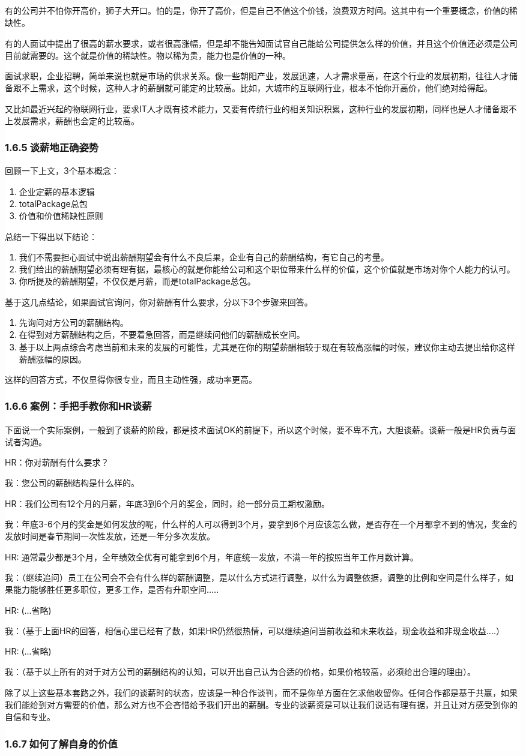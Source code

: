 有的公司并不怕你开高价，狮子大开口。怕的是，你开了高价，但是自己不值这个价钱，浪费双方时间。这其中有一个重要概念，价值的稀缺性。

有的人面试中提出了很高的薪水要求，或者很高涨幅，但是却不能告知面试官自己能给公司提供怎么样的价值，并且这个价值还必须是公司目前就需要的。这个就是价值的稀缺性。物以稀为贵，能力也是价值的一种。

面试求职，企业招聘，简单来说也就是市场的供求关系。像一些朝阳产业，发展迅速，人才需求量高，在这个行业的发展初期，往往人才储备跟不上需求，这个时候，这种人才的薪酬就可能定的比较高。比如，大城市的互联网行业，根本不怕你开高价，他们绝对给得起。

又比如最近兴起的物联网行业，要求IT人才既有技术能力，又要有传统行业的相关知识积累，这种行业的发展初期，同样也是人才储备跟不上发展需求，薪酬也会定的比较高。

### 1.6.5 谈薪地正确姿势

回顾一下上文，3个基本概念：

1. 企业定薪的基本逻辑
2. totalPackage总包
3. 价值和价值稀缺性原则

总结一下得出以下结论：

1. 我们不需要担心面试中说出薪酬期望会有什么不良后果，企业有自己的薪酬结构，有它自己的考量。
2. 我们给出的薪酬期望必须有理有据，最核心的就是你能给公司和这个职位带来什么样的价值，这个价值就是市场对你个人能力的认可。
3. 你所提及的薪酬期望，不仅仅是月薪，而是totalPackage总包。

基于这几点结论，如果面试官询问，你对薪酬有什么要求，分以下3个步骤来回答。

1. 先询问对方公司的薪酬结构。
2. 在得到对方薪酬结构之后，不要着急回答，而是继续问他们的薪酬成长空间。
3. 基于以上两点综合考虑当前和未来的发展的可能性，尤其是在你的期望薪酬相较于现在有较高涨幅的时候，建议你主动去提出给你这样薪酬涨幅的原因。

这样的回答方式，不仅显得你很专业，而且主动性强，成功率更高。

### 1.6.6 案例：手把手教你和HR谈薪

下面说一个实际案例，一般到了谈薪的阶段，都是技术面试OK的前提下，所以这个时候，要不卑不亢，大胆谈薪。谈薪一般是HR负责与面试者沟通。

HR：你对薪酬有什么要求？

我：您公司的薪酬结构是什么样的。

HR：我们公司有12个月的月薪，年底3到6个月的奖金，同时，给一部分员工期权激励。

我：年底3-6个月的奖金是如何发放的呢，什么样的人可以得到3个月，要拿到6个月应该怎么做，是否存在一个月都拿不到的情况，奖金的发放时间是春节期间一次性发放，还是一年分多次发放。

HR: 通常最少都是3个月，全年绩效全优有可能拿到6个月，年底统一发放，不满一年的按照当年工作月数计算。

我：（继续追问）员工在公司会不会有什么样的薪酬调整，是以什么方式进行调整，以什么为调整依据，调整的比例和空间是什么样子，如果能力能够胜任更多职位，更多工作，是否有升职空间.....

HR: (...省略)

我：（基于上面HR的回答，相信心里已经有了数，如果HR仍然很热情，可以继续追问当前收益和未来收益，现金收益和非现金收益....）

HR: (...省略)

我：（基于以上所有的对于对方公司的薪酬结构的认知，可以开出自己认为合适的价格，如果价格较高，必须给出合理的理由）。



除了以上这些基本套路之外，我们的谈薪时的状态，应该是一种合作谈判，而不是你单方面在乞求他收留你。任何合作都是基于共赢，如果我们能给到对方需要的价值，那么对方也不会吝惜给予我们开出的薪酬。专业的谈薪资是可以让我们说话有理有据，并且让对方感受到你的自信和专业。

### 1.6.7 如何了解自身的价值
